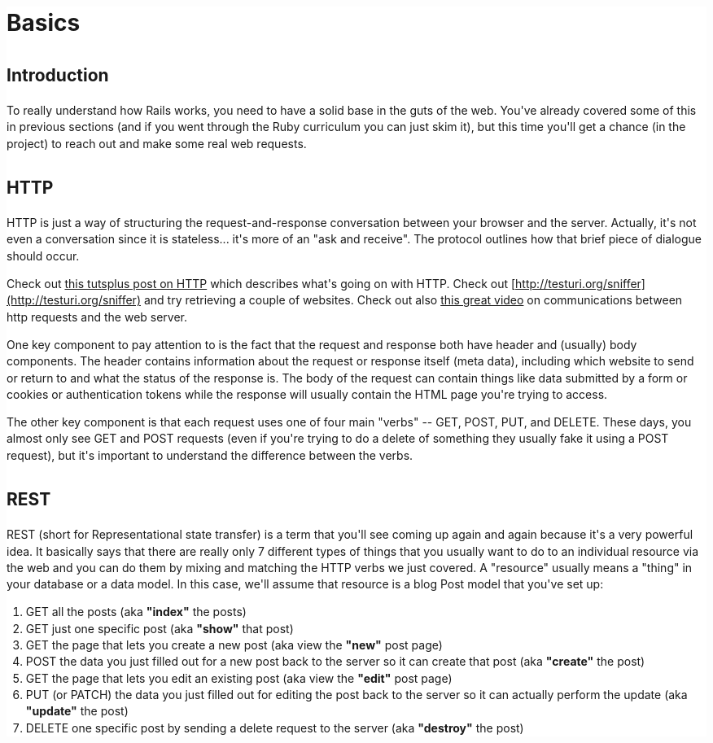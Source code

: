 # Basics

## Introduction

To really understand how Rails works, you need to have a solid base in the guts of the web. You've already covered some of this in previous sections \(and if you went through the Ruby curriculum you can just skim it\), but this time you'll get a chance \(in the project\) to reach out and make some real web requests.

## HTTP

HTTP is just a way of structuring the request-and-response conversation between your browser and the server. Actually, it's not even a conversation since it is stateless... it's more of an "ask and receive". The protocol outlines how that brief piece of dialogue should occur.

Check out [this tutsplus post on HTTP](http://code.tutsplus.com/tutorials/http-the-protocol-every-web-developer-must-know-part-1--net-31177) which describes what's going on with HTTP. Check out [http://testuri.org/sniffer](http://testuri.org/sniffer) and try retrieving a couple of websites. Check out also [this great video](https://code.tutsplus.com/tutorials/how-the-web-works-http-and-the-web-server--cms-25971) on communications between http requests and the web server.

One key component to pay attention to is the fact that the request and response both have header and \(usually\) body components. The header contains information about the request or response itself \(meta data\), including which website to send or return to and what the status of the response is. The body of the request can contain things like data submitted by a form or cookies or authentication tokens while the response will usually contain the HTML page you're trying to access.

The other key component is that each request uses one of four main "verbs" -- GET, POST, PUT, and DELETE. These days, you almost only see GET and POST requests \(even if you're trying to do a delete of something they usually fake it using a POST request\), but it's important to understand the difference between the verbs.

## REST

REST \(short for Representational state transfer\) is a term that you'll see coming up again and again because it's a very powerful idea. It basically says that there are really only 7 different types of things that you usually want to do to an individual resource via the web and you can do them by mixing and matching the HTTP verbs we just covered. A "resource" usually means a "thing" in your database or a data model. In this case, we'll assume that resource is a blog Post model that you've set up:

1. GET all the posts \(aka **"index"** the posts\)
2. GET just one specific post \(aka **"show"** that post\)
3. GET the page that lets you create a new post \(aka view the **"new"** post page\)
4. POST the data you just filled out for a new post back to the server so it can create that post \(aka **"create"** the post\)
5. GET the page that lets you edit an existing post \(aka view the **"edit"** post page\)
6. PUT \(or PATCH\) the data you just filled out for editing the post back to the server so it can actually perform the update \(aka **"update"** the post\)
7. DELETE one specific post by sending a delete request to the server \(aka **"destroy"** the post\)
